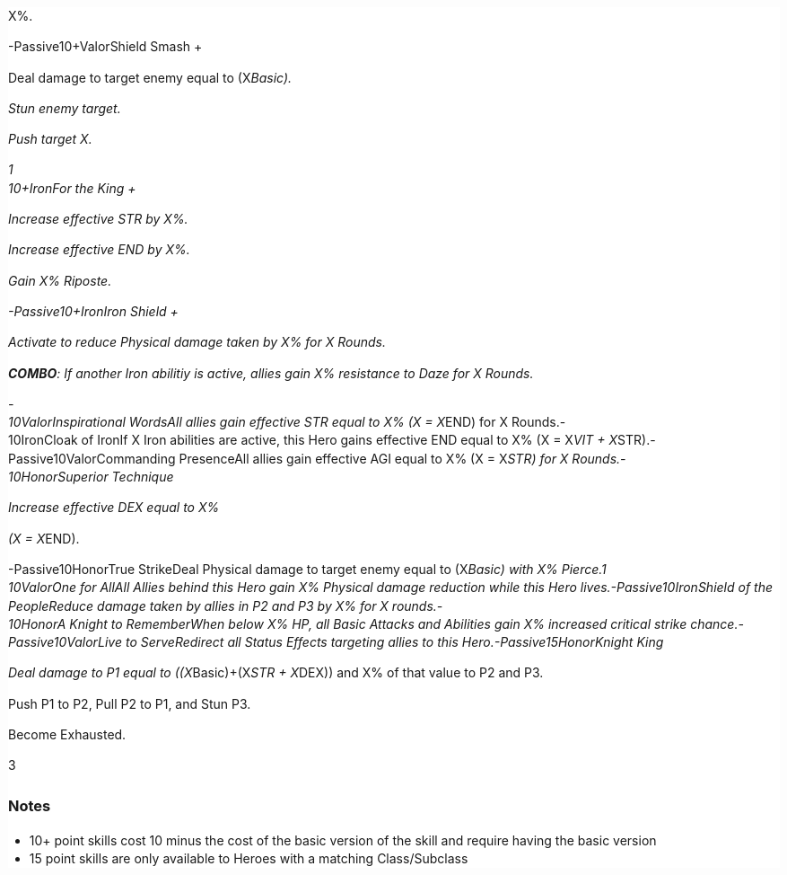 X%.</p></td><td>-</td><td>Passive</td></tr><tr><td>10+</td><td>Valor</td><td>Shield Smash +</td><td><p>Deal damage to target enemy equal to (X*Basic).</p><p>Stun enemy target.</p><p>Push target X.</p></td><td>1</td><td><br></td></tr><tr><td>10+</td><td>Iron</td><td>For the King +</td><td><p>Increase effective STR by X%.</p><p>Increase effective END by X%.</p><p>Gain X% Riposte.</p></td><td>-</td><td>Passive</td></tr><tr><td>10+</td><td>Iron</td><td>Iron Shield +</td><td><p>Activate to reduce Physical damage taken by X% for X Rounds.</p><p><strong>COMBO</strong>: If another Iron abilitiy is active, allies gain X% resistance to Daze for X Rounds.</p></td><td>-</td><td><br></td></tr><tr><td>10</td><td>Valor</td><td>Inspirational Words</td><td>All allies gain effective STR equal to X% (X = X*END) for X Rounds.</td><td>-</td><td><br></td></tr><tr><td>10</td><td>Iron</td><td>Cloak of Iron</td><td>If X Iron abilities are active, this Hero gains effective END equal to X% (X = X*VIT + X*STR).</td><td>-</td><td>Passive</td></tr><tr><td>10</td><td>Valor</td><td>Commanding Presence</td><td>All allies gain effective AGI equal to X% (X = X*STR) for X Rounds.</td><td>-</td><td><br></td></tr><tr><td>10</td><td>Honor</td><td>Superior Technique</td><td><p>Increase effective DEX equal to X% </p><p>(X = X*END).</p></td><td>-</td><td>Passive</td></tr><tr><td>10</td><td>Honor</td><td>True Strike</td><td>Deal Physical damage to target enemy equal to (X*Basic) with X% Pierce.</td><td>1</td><td><br></td></tr><tr><td>10</td><td>Valor</td><td>One for All</td><td>All Allies behind this Hero gain X% Physical damage reduction while this Hero lives.</td><td>-</td><td>Passive</td></tr><tr><td>10</td><td>Iron</td><td>Shield of the People</td><td>Reduce damage taken by allies in P2 and P3 by X% for X rounds.</td><td>-</td><td><br></td></tr><tr><td>10</td><td>Honor</td><td>A Knight to Remember</td><td>When below X% HP, all Basic Attacks and Abilities gain X% increased critical strike chance.</td><td>-</td><td>Passive</td></tr><tr><td>10</td><td>Valor</td><td>Live to Serve</td><td>Redirect all Status Effects targeting allies to this Hero.</td><td>-</td><td>Passive</td></tr><tr><td>15</td><td>Honor</td><td>Knight King</td><td><p>Deal damage to P1 equal to ((X*Basic)+(X*STR + X*DEX)) and X% of that value to P2 and P3.</p><p>Push P1 to P2, Pull P2 to P1, and Stun P3.</p><p>Become Exhausted.</p></td><td>3</td><td><br></td></tr></tbody></table>

### Notes

* 10+ point skills cost 10 minus the cost of the basic version of the skill and require having the basic version
* 15 point skills are only available to Heroes with a matching Class/Subclass


